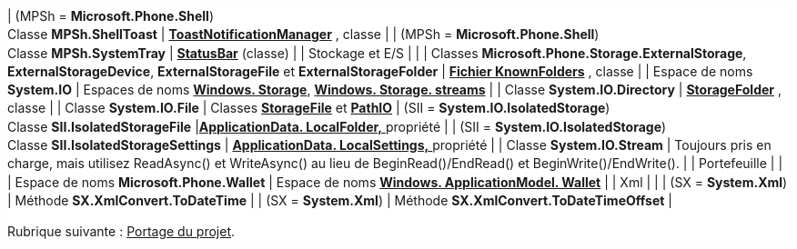 | (MPSh = **Microsoft.Phone.Shell**) <br/> Classe **MPSh.ShellToast** | [**ToastNotificationManager**](https://docs.microsoft.com/uwp/api/Windows.UI.Notifications.ToastNotificationManager) , classe |
| (MPSh = **Microsoft.Phone.Shell**) <br/> Classe **MPSh.SystemTray** | [**StatusBar**](https://docs.microsoft.com/uwp/api/Windows.UI.ViewManagement.StatusBar) (classe) |
| Stockage et E/S | |
| Classes **Microsoft.Phone.Storage.ExternalStorage**, **ExternalStorageDevice**, **ExternalStorageFile** et **ExternalStorageFolder** | [**Fichier KnownFolders**](https://docs.microsoft.com/uwp/api/Windows.Storage.KnownFolders) , classe |
| Espace de noms **System.IO** | Espaces de noms [**Windows. Storage**](https://docs.microsoft.com/uwp/api/Windows.Storage), [**Windows. Storage. streams**](https://docs.microsoft.com/uwp/api/Windows.Storage.Streams) |
| Classe **System.IO.Directory** | [**StorageFolder**](https://docs.microsoft.com/uwp/api/Windows.Storage.StorageFolder) , classe |
| Classe **System.IO.File** | Classes [**StorageFile**](https://docs.microsoft.com/uwp/api/Windows.Storage.StorageFile) et [**PathIO**](https://docs.microsoft.com/uwp/api/Windows.Storage.PathIO)
| (SII = **System.IO.IsolatedStorage**) <br/> Classe **SII.IsolatedStorageFile** |[**ApplicationData. LocalFolder,** ](https://docs.microsoft.com/uwp/api/windows.storage.applicationdata.localfolder) propriété |
| (SII = **System.IO.IsolatedStorage**) <br/> Classe **SII.IsolatedStorageSettings** | [**ApplicationData. LocalSettings,** ](https://docs.microsoft.com/uwp/api/windows.storage.applicationdata.localsettings) propriété |
| Classe **System.IO.Stream** | Toujours pris en charge, mais utilisez ReadAsync() et WriteAsync() au lieu de BeginRead()/EndRead() et BeginWrite()/EndWrite(). |
| Portefeuille | |
| Espace de noms **Microsoft.Phone.Wallet** | Espace de noms [**Windows. ApplicationModel. Wallet**](https://docs.microsoft.com/uwp/api/Windows.ApplicationModel.Wallet) |
| Xml | |
| (SX = **System.Xml**) | Méthode **SX.XmlConvert.ToDateTime** |
| (SX = **System.Xml**) | Méthode **SX.XmlConvert.ToDateTimeOffset** |


Rubrique suivante : [Portage du projet](wpsl-to-uwp-porting-to-a-uwp-project.md).

